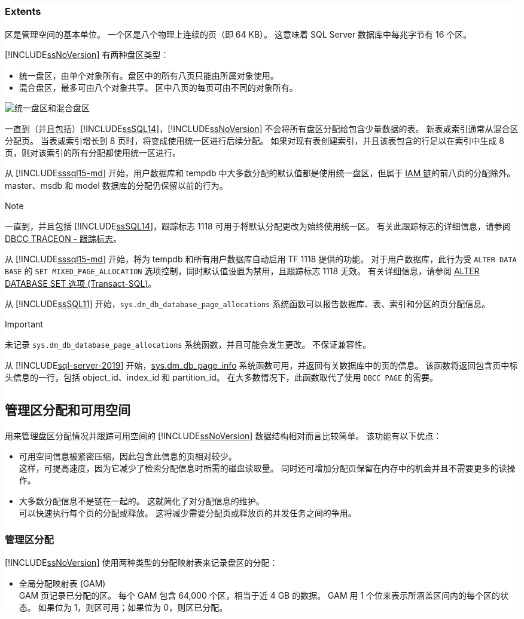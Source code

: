 ### <a name="extents"></a>Extents 

区是管理空间的基本单位。 一个区是八个物理上连续的页（即 64 KB）。 这意味着 SQL Server 数据库中每兆字节有 16 个区。

[!INCLUDE[ssNoVersion](../includes/ssnoversion-md.md)] 有两种盘区类型： 

* 统一盘区，由单个对象所有。盘区中的所有八页只能由所属对象使用。
* 混合盘区，最多可由八个对象共享。 区中八页的每页可由不同的对象所有。

![统一盘区和混合盘区](../relational-databases/media/extents.gif)

一直到（并且包括）[!INCLUDE[ssSQL14](../includes/sssql14-md.md)]，[!INCLUDE[ssNoVersion](../includes/ssnoversion-md.md)] 不会将所有盘区分配给包含少量数据的表。 新表或索引通常从混合区分配页。 当表或索引增长到 8 页时，将变成使用统一区进行后续分配。 如果对现有表创建索引，并且该表包含的行足以在索引中生成 8 页，则对该索引的所有分配都使用统一区进行。 

从 [!INCLUDE[sssql15-md](../includes/sssql16-md.md)] 开始，用户数据库和 tempdb 中大多数分配的默认值都是使用统一盘区，但属于 [IAM 链](#IAM)的前八页的分配除外。 master、msdb 和 model 数据库的分配仍保留以前的行为。 

> [!NOTE]
> 一直到，并且包括 [!INCLUDE[ssSQL14](../includes/sssql14-md.md)]，跟踪标志 1118 可用于将默认分配更改为始终使用统一区。 有关此跟踪标志的详细信息，请参阅 [DBCC TRACEON - 跟踪标志](../t-sql/database-console-commands/dbcc-traceon-trace-flags-transact-sql.md)。   
>   
> 从 [!INCLUDE[sssql15-md](../includes/sssql16-md.md)] 开始，将为 tempdb 和所有用户数据库自动启用 TF 1118 提供的功能。 对于用户数据库，此行为受 `ALTER DATABASE` 的 `SET MIXED_PAGE_ALLOCATION` 选项控制，同时默认值设置为禁用，且跟踪标志 1118 无效。 有关详细信息，请参阅 [ALTER DATABASE SET 选项 (Transact-SQL)](../t-sql/statements/alter-database-transact-sql-set-options.md)。

从 [!INCLUDE[ssSQL11](../includes/sssql11-md.md)] 开始，`sys.dm_db_database_page_allocations` 系统函数可以报告数据库、表、索引和分区的页分配信息。

> [!IMPORTANT]
> 未记录 `sys.dm_db_database_page_allocations` 系统函数，并且可能会发生更改。 不保证兼容性。 

从 [!INCLUDE[sql-server-2019](../includes/sssql19-md.md)] 开始，[sys.dm_db_page_info](../relational-databases/system-dynamic-management-views/sys-dm-db-page-info-transact-sql.md) 系统函数可用，并返回有关数据库中的页的信息。 该函数将返回包含页中标头信息的一行，包括 object_id、index_id 和 partition_id。 在大多数情况下，此函数取代了使用 `DBCC PAGE` 的需要。

## <a name="managing-extent-allocations-and-free-space"></a>管理区分配和可用空间 

用来管理盘区分配情况并跟踪可用空间的 [!INCLUDE[ssNoVersion](../includes/ssnoversion-md.md)] 数据结构相对而言比较简单。 该功能有以下优点： 

* 可用空间信息被紧密压缩，因此包含此信息的页相对较少。   
  这样，可提高速度，因为它减少了检索分配信息时所需的磁盘读取量。 同时还可增加分配页保留在内存中的机会并且不需要更多的读操作。 

* 大多数分配信息不是链在一起的。 这就简化了对分配信息的维护。    
  可以快速执行每个页的分配或释放。 这将减少需要分配页或释放页的并发任务之间的争用。 

### <a name="managing-extent-allocations"></a>管理区分配

[!INCLUDE[ssNoVersion](../includes/ssnoversion-md.md)] 使用两种类型的分配映射表来记录盘区的分配： 

- 全局分配映射表 (GAM)   
  GAM 页记录已分配的区。 每个 GAM 包含 64,000 个区，相当于近 4 GB 的数据。 GAM 用 1 个位来表示所涵盖区间内的每个区的状态。 如果位为 1，则区可用；如果位为 0，则区已分配。 

